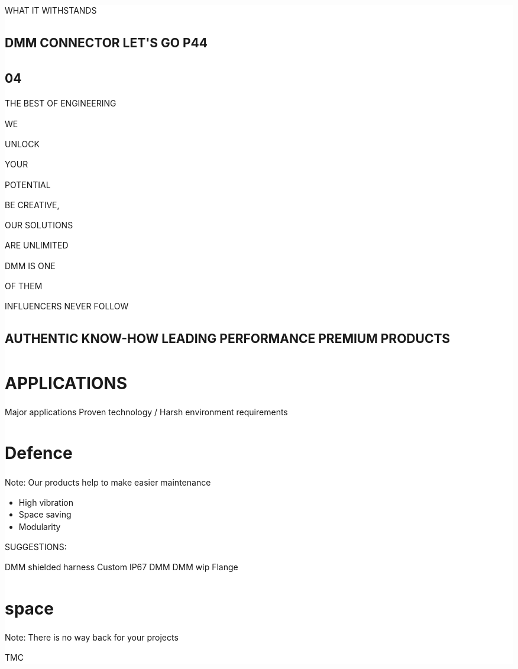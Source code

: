 WHAT IT WITHSTANDS

DMM CONNECTOR LET'S GO P44
---
04
---


THE BEST OF ENGINEERING

WE

UNLOCK

YOUR

POTENTIAL

BE CREATIVE,

OUR SOLUTIONS

ARE UNLIMITED

DMM IS ONE

OF THEM

INFLUENCERS NEVER FOLLOW

AUTHENTIC KNOW-HOW  LEADING PERFORMANCE  PREMIUM PRODUCTS
---


# APPLICATIONS

Major applications
Proven technology / Harsh environment requirements
# Defence

Note: Our products help to make easier maintenance

- High vibration
- Space saving
- Modularity

SUGGESTIONS:

DMM shielded harness
Custom IP67 DMM
DMM wip Flange

# space
Note: There is no way back for your projects

TMC
